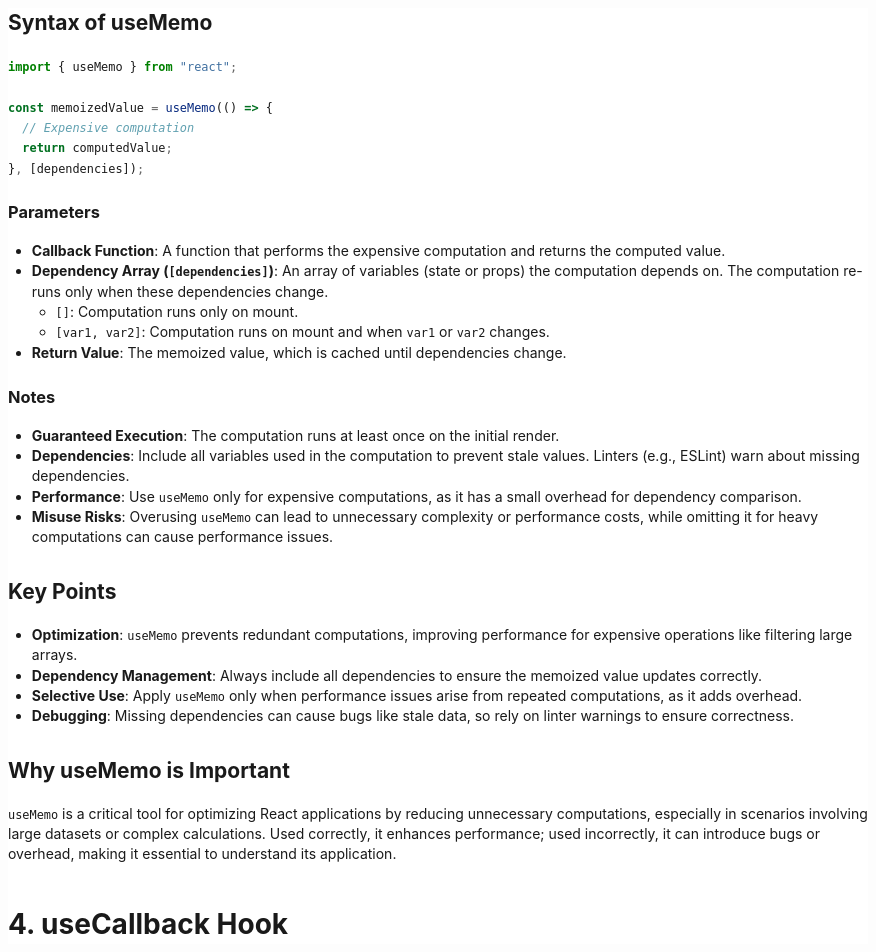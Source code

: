 ## Syntax of useMemo

```javascript
import { useMemo } from "react";

const memoizedValue = useMemo(() => {
  // Expensive computation
  return computedValue;
}, [dependencies]);
```

### Parameters

- **Callback Function**: A function that performs the expensive computation and returns the computed value.
- **Dependency Array (`[dependencies]`)**: An array of variables (state or props) the computation depends on. The computation re-runs only when these dependencies change.
  - `[]`: Computation runs only on mount.
  - `[var1, var2]`: Computation runs on mount and when `var1` or `var2` changes.
- **Return Value**: The memoized value, which is cached until dependencies change.

### Notes

- **Guaranteed Execution**: The computation runs at least once on the initial render.
- **Dependencies**: Include all variables used in the computation to prevent stale values. Linters (e.g., ESLint) warn about missing dependencies.
- **Performance**: Use `useMemo` only for expensive computations, as it has a small overhead for dependency comparison.
- **Misuse Risks**: Overusing `useMemo` can lead to unnecessary complexity or performance costs, while omitting it for heavy computations can cause performance issues.

## Key Points

- **Optimization**: `useMemo` prevents redundant computations, improving performance for expensive operations like filtering large arrays.
- **Dependency Management**: Always include all dependencies to ensure the memoized value updates correctly.
- **Selective Use**: Apply `useMemo` only when performance issues arise from repeated computations, as it adds overhead.
- **Debugging**: Missing dependencies can cause bugs like stale data, so rely on linter warnings to ensure correctness.

## Why useMemo is Important

`useMemo` is a critical tool for optimizing React applications by reducing unnecessary computations, especially in scenarios involving large datasets or complex calculations. Used correctly, it enhances performance; used incorrectly, it can introduce bugs or overhead, making it essential to understand its application.

# 4. useCallback Hook
